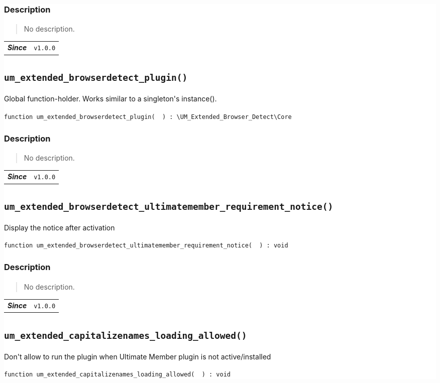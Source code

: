 

### Description

> No description.

| | |
|:--------:| ----------- |
| ***Since*** |`v1.0.0`<br />|


        
##  `um_extended_browserdetect_plugin()`    

Global function-holder. Works similar to a singleton's instance().

```php:no-line-numbers
function um_extended_browserdetect_plugin(  ) : \UM_Extended_Browser_Detect\Core
```



### Description

> No description.

| | |
|:--------:| ----------- |
| ***Since*** |`v1.0.0`<br />|


        
##  `um_extended_browserdetect_ultimatemember_requirement_notice()`    

Display the notice after activation

```php:no-line-numbers
function um_extended_browserdetect_ultimatemember_requirement_notice(  ) : void
```



### Description

> No description.

| | |
|:--------:| ----------- |
| ***Since*** |`v1.0.0`<br />|


        
##  `um_extended_capitalizenames_loading_allowed()`    

Don't allow to run the plugin when Ultimate Member plugin is not active/installed

```php:no-line-numbers
function um_extended_capitalizenames_loading_allowed(  ) : void
```
